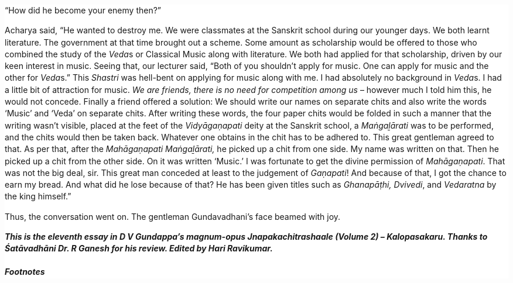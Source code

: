 “How did he become your enemy then?”

Acharya said, “He wanted to destroy me. We were classmates at the Sanskrit school during our younger days. We both learnt literature. The government at that time brought out a scheme. Some amount as scholarship would be offered to those who combined the study of the *Veda*s or Classical Music along with literature. We both had applied for that scholarship, driven by our keen interest in music. Seeing that, our lecturer said, “Both of you shouldn’t apply for music. One can apply for music and the other for *Veda*s.” This *Shastri* was hell-bent on applying for music along with me. I had absolutely no background in *Veda*s. I had a little bit of attraction for music. *We are friends, there is no need for competition among us* – however much I told him this, he would not concede. Finally a friend offered a solution: We should write our names on separate chits and also write the words ‘Music’ and ‘Veda’ on separate chits. After writing these words, the four paper chits would be folded in such a manner that the writing wasn’t visible, placed at the feet of the *Vidyāgaṇapati* deity at the Sanskrit school, a *Maṅgaḻārati* was to be performed, and the chits would then be taken back. Whatever one obtains in the chit has to be adhered to. This great gentleman agreed to that. As per that, after the *Mahāgaṇapati* *Maṅgaḻārati,* he picked up a chit from one side. My name was written on that. Then he picked up a chit from the other side. On it was written ‘Music.’ I was fortunate to get the divine permission of *Mahāgaṇapati*. That was not the big deal, sir. This great man conceded at least to the judgement of *Gaṇapati*! And because of that, I got the chance to earn my bread. And what did he lose because of that? He has been given titles such as *Ghanapāṭhi, Dvivedi*, and *Vedaratna* by the king himself.”

Thus, the conversation went on. The gentleman Gundavadhani’s face beamed with joy.

***This is the eleventh essay in D V Gundappa’s magnum-opus Jnapakachitrashaale (Volume 2) – Kalopasakaru. Thanks to Śatāvadhāni Dr. R Ganesh for his review. Edited by Hari Ravikumar.***



##### Footnotes


[^14.1]: *Gandharva*s and *vidyādhara*s are celestial beings known for their prowess in arts.


[^14.2]: *Varṇa* (or *Varṇam*) is a type of musical composition in South Indian classical music, typically meant for vocal or instrumental training.


[^14.3]: Verses in praise of various deities.






